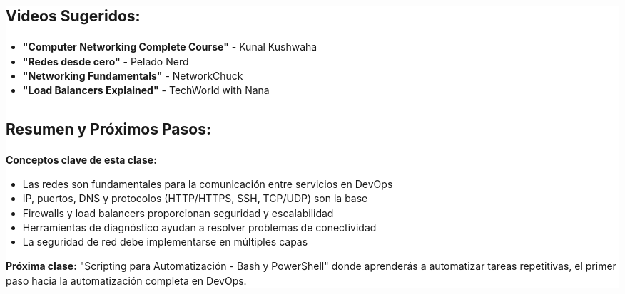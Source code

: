 ## Videos Sugeridos:
- **"Computer Networking Complete Course"** - Kunal Kushwaha
- **"Redes desde cero"** - Pelado Nerd
- **"Networking Fundamentals"** - NetworkChuck
- **"Load Balancers Explained"** - TechWorld with Nana

## Resumen y Próximos Pasos:

**Conceptos clave de esta clase:**
- Las redes son fundamentales para la comunicación entre servicios en DevOps
- IP, puertos, DNS y protocolos (HTTP/HTTPS, SSH, TCP/UDP) son la base
- Firewalls y load balancers proporcionan seguridad y escalabilidad
- Herramientas de diagnóstico ayudan a resolver problemas de conectividad
- La seguridad de red debe implementarse en múltiples capas

**Próxima clase:** "Scripting para Automatización - Bash y PowerShell" donde aprenderás a automatizar tareas repetitivas, el primer paso hacia la automatización completa en DevOps.
